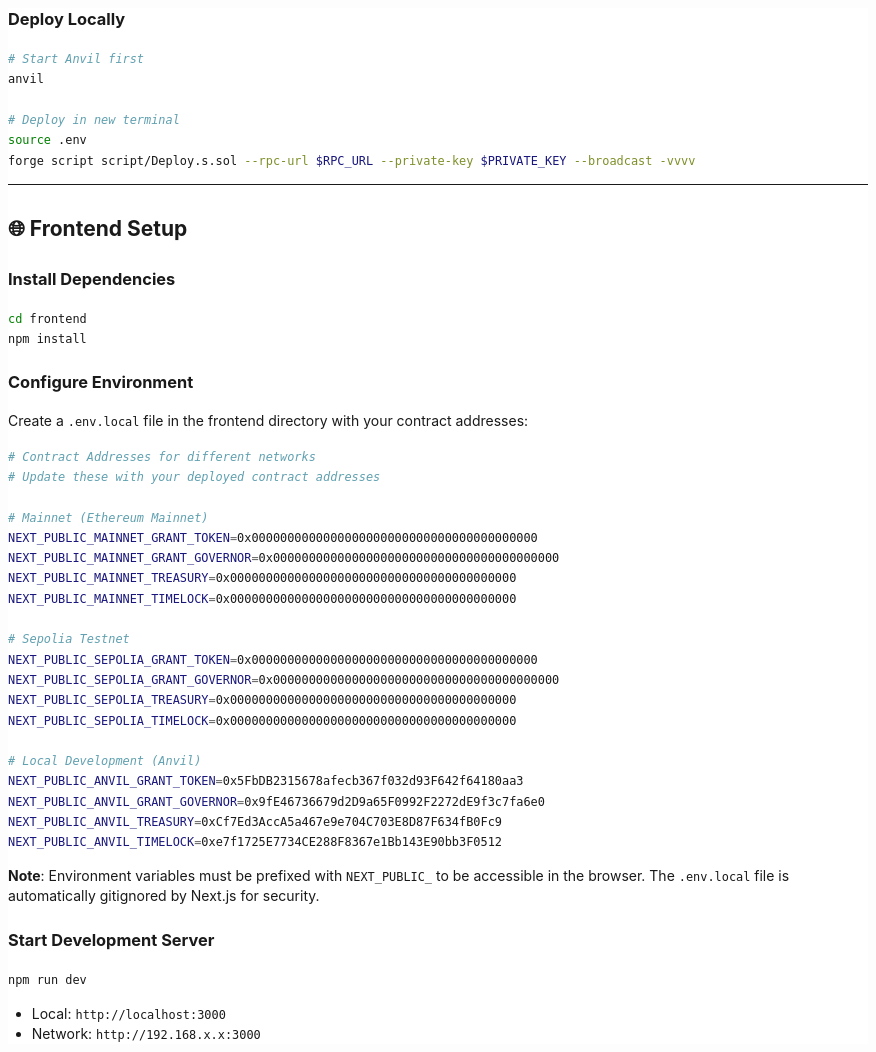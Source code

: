 ### Deploy Locally
```bash
# Start Anvil first
anvil

# Deploy in new terminal
source .env
forge script script/Deploy.s.sol --rpc-url $RPC_URL --private-key $PRIVATE_KEY --broadcast -vvvv
```

---

## 🌐 Frontend Setup

### Install Dependencies
```bash
cd frontend
npm install
```

### Configure Environment
Create a `.env.local` file in the frontend directory with your contract addresses:

```bash
# Contract Addresses for different networks
# Update these with your deployed contract addresses

# Mainnet (Ethereum Mainnet)
NEXT_PUBLIC_MAINNET_GRANT_TOKEN=0x0000000000000000000000000000000000000000
NEXT_PUBLIC_MAINNET_GRANT_GOVERNOR=0x0000000000000000000000000000000000000000
NEXT_PUBLIC_MAINNET_TREASURY=0x0000000000000000000000000000000000000000
NEXT_PUBLIC_MAINNET_TIMELOCK=0x0000000000000000000000000000000000000000

# Sepolia Testnet
NEXT_PUBLIC_SEPOLIA_GRANT_TOKEN=0x0000000000000000000000000000000000000000
NEXT_PUBLIC_SEPOLIA_GRANT_GOVERNOR=0x0000000000000000000000000000000000000000
NEXT_PUBLIC_SEPOLIA_TREASURY=0x0000000000000000000000000000000000000000
NEXT_PUBLIC_SEPOLIA_TIMELOCK=0x0000000000000000000000000000000000000000

# Local Development (Anvil)
NEXT_PUBLIC_ANVIL_GRANT_TOKEN=0x5FbDB2315678afecb367f032d93F642f64180aa3
NEXT_PUBLIC_ANVIL_GRANT_GOVERNOR=0x9fE46736679d2D9a65F0992F2272dE9f3c7fa6e0
NEXT_PUBLIC_ANVIL_TREASURY=0xCf7Ed3AccA5a467e9e704C703E8D87F634fB0Fc9
NEXT_PUBLIC_ANVIL_TIMELOCK=0xe7f1725E7734CE288F8367e1Bb143E90bb3F0512
```

**Note**: Environment variables must be prefixed with `NEXT_PUBLIC_` to be accessible in the browser. The `.env.local` file is automatically gitignored by Next.js for security.

### Start Development Server
```bash
npm run dev
```
- Local: `http://localhost:3000`
- Network: `http://192.168.x.x:3000`
